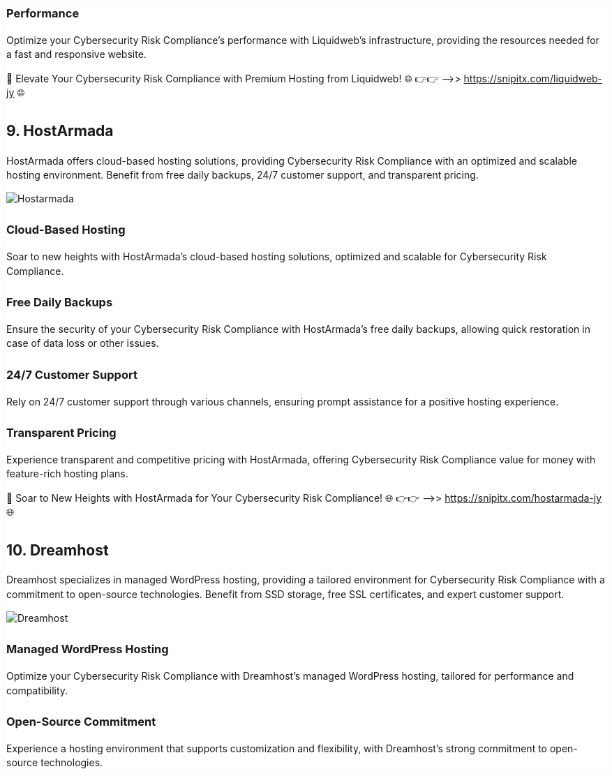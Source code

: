 ### Performance
Optimize your Cybersecurity Risk Compliance’s performance with Liquidweb’s infrastructure, providing the resources needed for a fast and responsive website.

🚀 Elevate Your Cybersecurity Risk Compliance with Premium Hosting from Liquidweb! 🌐
👉👉 -->> https://snipitx.com/liquidweb-jy 🌐

## 9. HostArmada

HostArmada offers cloud-based hosting solutions, providing Cybersecurity Risk Compliance with an optimized and scalable hosting environment. Benefit from free daily backups, 24/7 customer support, and transparent pricing.

![Hostarmada](https://i.imgur.com/KFbdf3o.jpeg "Hostarmada Hosting")

### Cloud-Based Hosting
Soar to new heights with HostArmada’s cloud-based hosting solutions, optimized and scalable for Cybersecurity Risk Compliance.

### Free Daily Backups
Ensure the security of your Cybersecurity Risk Compliance with HostArmada’s free daily backups, allowing quick restoration in case of data loss or other issues.

### 24/7 Customer Support
Rely on 24/7 customer support through various channels, ensuring prompt assistance for a positive hosting experience.

### Transparent Pricing
Experience transparent and competitive pricing with HostArmada, offering Cybersecurity Risk Compliance value for money with feature-rich hosting plans.

🚀 Soar to New Heights with HostArmada for Your Cybersecurity Risk Compliance! 🌐
👉👉 -->> https://snipitx.com/hostarmada-jy 🌐

## 10. Dreamhost

Dreamhost specializes in managed WordPress hosting, providing a tailored environment for Cybersecurity Risk Compliance with a commitment to open-source technologies. Benefit from SSD storage, free SSL certificates, and expert customer support.

![Dreamhost](https://i.imgur.com/rXIg8ip.jpeg "Dreamhost Hosting")

### Managed WordPress Hosting
Optimize your Cybersecurity Risk Compliance with Dreamhost’s managed WordPress hosting, tailored for performance and compatibility.

### Open-Source Commitment
Experience a hosting environment that supports customization and flexibility, with Dreamhost’s strong commitment to open-source technologies.
